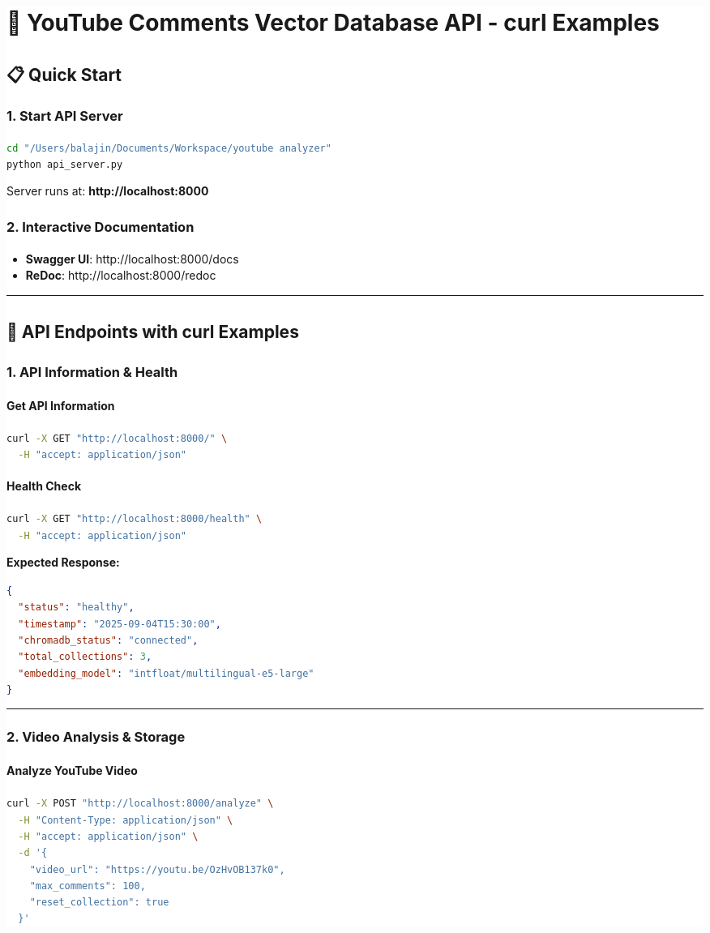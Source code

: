 # 🚀 YouTube Comments Vector Database API - curl Examples

## 📋 Quick Start

### 1. Start API Server
```bash
cd "/Users/balajin/Documents/Workspace/youtube analyzer"
python api_server.py
```

Server runs at: **http://localhost:8000**

### 2. Interactive Documentation
- **Swagger UI**: http://localhost:8000/docs
- **ReDoc**: http://localhost:8000/redoc

---

## 🎯 API Endpoints with curl Examples

### **1. API Information & Health**

#### Get API Information
```bash
curl -X GET "http://localhost:8000/" \
  -H "accept: application/json"
```

#### Health Check
```bash
curl -X GET "http://localhost:8000/health" \
  -H "accept: application/json"
```

**Expected Response:**
```json
{
  "status": "healthy",
  "timestamp": "2025-09-04T15:30:00",
  "chromadb_status": "connected",
  "total_collections": 3,
  "embedding_model": "intfloat/multilingual-e5-large"
}
```

---

### **2. Video Analysis & Storage**

#### Analyze YouTube Video
```bash
curl -X POST "http://localhost:8000/analyze" \
  -H "Content-Type: application/json" \
  -H "accept: application/json" \
  -d '{
    "video_url": "https://youtu.be/OzHvOB137k0",
    "max_comments": 100,
    "reset_collection": true
  }'
```
